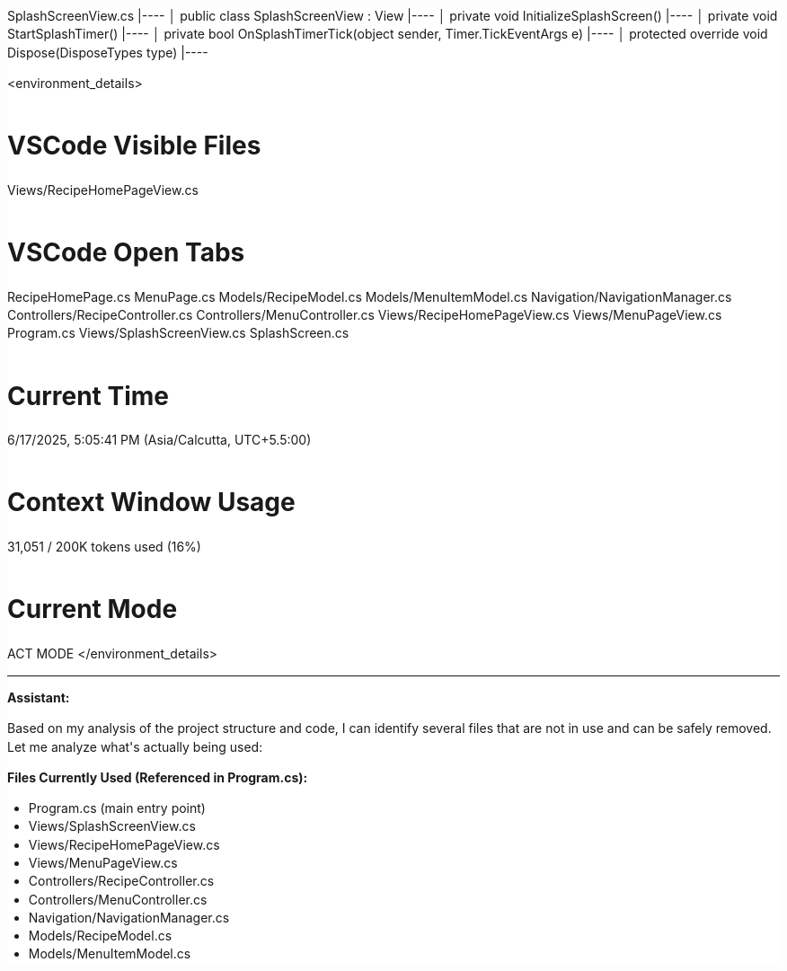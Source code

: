 SplashScreenView.cs
|----
│    public class SplashScreenView : View
|----
│        private void InitializeSplashScreen()
|----
│        private void StartSplashTimer()
|----
│        private bool OnSplashTimerTick(object sender, Timer.TickEventArgs e)
|----
│        protected override void Dispose(DisposeTypes type)
|----


<environment_details>
# VSCode Visible Files
Views/RecipeHomePageView.cs

# VSCode Open Tabs
RecipeHomePage.cs
MenuPage.cs
Models/RecipeModel.cs
Models/MenuItemModel.cs
Navigation/NavigationManager.cs
Controllers/RecipeController.cs
Controllers/MenuController.cs
Views/RecipeHomePageView.cs
Views/MenuPageView.cs
Program.cs
Views/SplashScreenView.cs
SplashScreen.cs

# Current Time
6/17/2025, 5:05:41 PM (Asia/Calcutta, UTC+5.5:00)

# Context Window Usage
31,051 / 200K tokens used (16%)

# Current Mode
ACT MODE
</environment_details>

---

**Assistant:**

Based on my analysis of the project structure and code, I can identify several files that are not in use and can be safely removed. Let me analyze what's actually being used:

**Files Currently Used (Referenced in Program.cs):**
- Program.cs (main entry point)
- Views/SplashScreenView.cs
- Views/RecipeHomePageView.cs  
- Views/MenuPageView.cs
- Controllers/RecipeController.cs
- Controllers/MenuController.cs
- Navigation/NavigationManager.cs
- Models/RecipeModel.cs
- Models/MenuItemModel.cs
